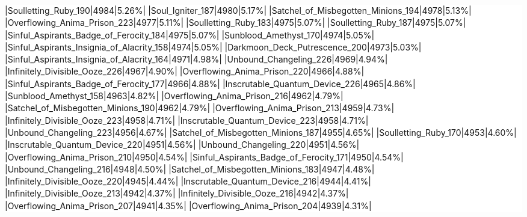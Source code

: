 |Soulletting_Ruby_190|4984|5.26%|
|Soul_Igniter_187|4980|5.17%|
|Satchel_of_Misbegotten_Minions_194|4978|5.13%|
|Overflowing_Anima_Prison_223|4977|5.11%|
|Soulletting_Ruby_183|4975|5.07%|
|Soulletting_Ruby_187|4975|5.07%|
|Sinful_Aspirants_Badge_of_Ferocity_184|4975|5.07%|
|Sunblood_Amethyst_170|4974|5.05%|
|Sinful_Aspirants_Insignia_of_Alacrity_158|4974|5.05%|
|Darkmoon_Deck_Putrescence_200|4973|5.03%|
|Sinful_Aspirants_Insignia_of_Alacrity_164|4971|4.98%|
|Unbound_Changeling_226|4969|4.94%|
|Infinitely_Divisible_Ooze_226|4967|4.90%|
|Overflowing_Anima_Prison_220|4966|4.88%|
|Sinful_Aspirants_Badge_of_Ferocity_177|4966|4.88%|
|Inscrutable_Quantum_Device_226|4965|4.86%|
|Sunblood_Amethyst_158|4963|4.82%|
|Overflowing_Anima_Prison_216|4962|4.79%|
|Satchel_of_Misbegotten_Minions_190|4962|4.79%|
|Overflowing_Anima_Prison_213|4959|4.73%|
|Infinitely_Divisible_Ooze_223|4958|4.71%|
|Inscrutable_Quantum_Device_223|4958|4.71%|
|Unbound_Changeling_223|4956|4.67%|
|Satchel_of_Misbegotten_Minions_187|4955|4.65%|
|Soulletting_Ruby_170|4953|4.60%|
|Inscrutable_Quantum_Device_220|4951|4.56%|
|Unbound_Changeling_220|4951|4.56%|
|Overflowing_Anima_Prison_210|4950|4.54%|
|Sinful_Aspirants_Badge_of_Ferocity_171|4950|4.54%|
|Unbound_Changeling_216|4948|4.50%|
|Satchel_of_Misbegotten_Minions_183|4947|4.48%|
|Infinitely_Divisible_Ooze_220|4945|4.44%|
|Inscrutable_Quantum_Device_216|4944|4.41%|
|Infinitely_Divisible_Ooze_213|4942|4.37%|
|Infinitely_Divisible_Ooze_216|4942|4.37%|
|Overflowing_Anima_Prison_207|4941|4.35%|
|Overflowing_Anima_Prison_204|4939|4.31%|